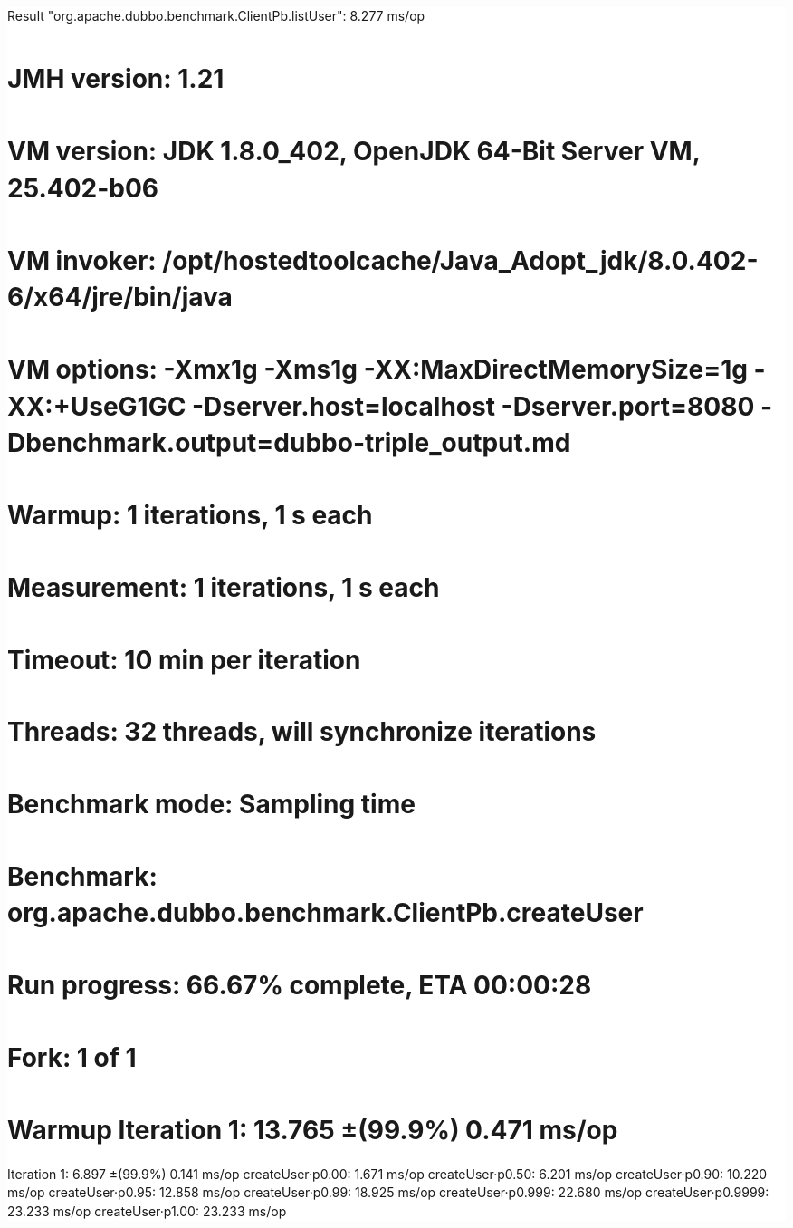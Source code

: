 
Result "org.apache.dubbo.benchmark.ClientPb.listUser":
  8.277 ms/op


# JMH version: 1.21
# VM version: JDK 1.8.0_402, OpenJDK 64-Bit Server VM, 25.402-b06
# VM invoker: /opt/hostedtoolcache/Java_Adopt_jdk/8.0.402-6/x64/jre/bin/java
# VM options: -Xmx1g -Xms1g -XX:MaxDirectMemorySize=1g -XX:+UseG1GC -Dserver.host=localhost -Dserver.port=8080 -Dbenchmark.output=dubbo-triple_output.md
# Warmup: 1 iterations, 1 s each
# Measurement: 1 iterations, 1 s each
# Timeout: 10 min per iteration
# Threads: 32 threads, will synchronize iterations
# Benchmark mode: Sampling time
# Benchmark: org.apache.dubbo.benchmark.ClientPb.createUser

# Run progress: 66.67% complete, ETA 00:00:28
# Fork: 1 of 1
# Warmup Iteration   1: 13.765 ±(99.9%) 0.471 ms/op
Iteration   1: 6.897 ±(99.9%) 0.141 ms/op
                 createUser·p0.00:   1.671 ms/op
                 createUser·p0.50:   6.201 ms/op
                 createUser·p0.90:   10.220 ms/op
                 createUser·p0.95:   12.858 ms/op
                 createUser·p0.99:   18.925 ms/op
                 createUser·p0.999:  22.680 ms/op
                 createUser·p0.9999: 23.233 ms/op
                 createUser·p1.00:   23.233 ms/op
